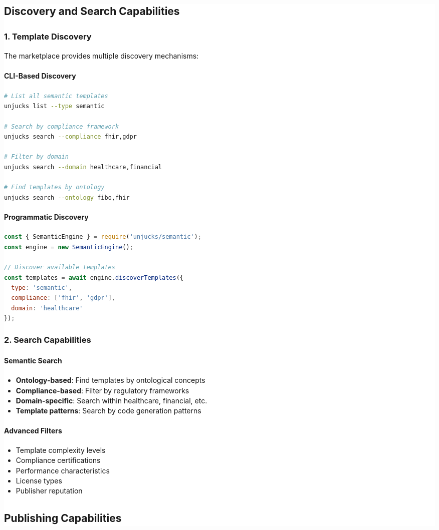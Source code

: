 ## Discovery and Search Capabilities

### 1. Template Discovery

The marketplace provides multiple discovery mechanisms:

#### CLI-Based Discovery
```bash
# List all semantic templates
unjucks list --type semantic

# Search by compliance framework
unjucks search --compliance fhir,gdpr

# Filter by domain
unjucks search --domain healthcare,financial

# Find templates by ontology
unjucks search --ontology fibo,fhir
```

#### Programmatic Discovery
```javascript
const { SemanticEngine } = require('unjucks/semantic');
const engine = new SemanticEngine();

// Discover available templates
const templates = await engine.discoverTemplates({
  type: 'semantic',
  compliance: ['fhir', 'gdpr'],
  domain: 'healthcare'
});
```

### 2. Search Capabilities

#### Semantic Search
- **Ontology-based**: Find templates by ontological concepts
- **Compliance-based**: Filter by regulatory frameworks
- **Domain-specific**: Search within healthcare, financial, etc.
- **Template patterns**: Search by code generation patterns

#### Advanced Filters
- Template complexity levels
- Compliance certifications
- Performance characteristics
- License types
- Publisher reputation

## Publishing Capabilities
